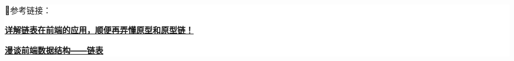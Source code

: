 🔗参考链接：

**[详解链表在前端的应用，顺便再弄懂原型和原型链！](https://juejin.cn/post/6968967150421671973#heading-6)**

**[漫谈前端数据结构——链表](https://juejin.cn/post/6844904136496906254)**
